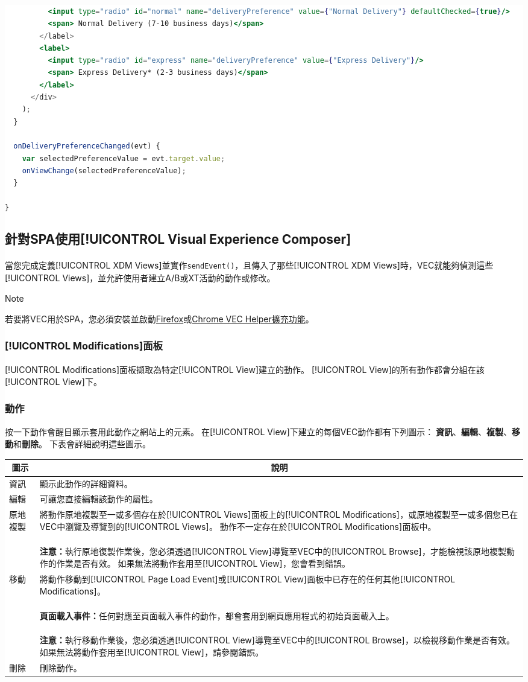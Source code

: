 ```jsx
          <input type="radio" id="normal" name="deliveryPreference" value={"Normal Delivery"} defaultChecked={true}/> 
          <span> Normal Delivery (7-10 business days)</span> 
        </label> 
        <label> 
          <input type="radio" id="express" name="deliveryPreference" value={"Express Delivery"}/> 
          <span> Express Delivery* (2-3 business days)</span> 
        </label> 
      </div> 
    ); 
  } 

  onDeliveryPreferenceChanged(evt) { 
    var selectedPreferenceValue = evt.target.value; 
    onViewChange(selectedPreferenceValue); 
  } 

} 
```

## 針對SPA使用[!UICONTROL Visual Experience Composer]

當您完成定義[!UICONTROL XDM Views]並實作`sendEvent()`，且傳入了那些[!UICONTROL XDM Views]時，VEC就能夠偵測這些[!UICONTROL Views]，並允許使用者建立A/B或XT活動的動作或修改。

>[!NOTE]
>
>若要將VEC用於SPA，您必須安裝並啟動[Firefox](https://addons.mozilla.org/en-US/firefox/addon/adobe-target-vec-helper/)或[Chrome VEC Helper擴充功能](https://experienceleague.adobe.com/zh-hant/docs/target/using/experiences/vec/troubleshoot-composer/visual-editing-helper-extension)。

### [!UICONTROL Modifications]面板

[!UICONTROL Modifications]面板擷取為特定[!UICONTROL View]建立的動作。 [!UICONTROL View]的所有動作都會分組在該[!UICONTROL View]下。

### 動作

按一下動作會醒目顯示套用此動作之網站上的元素。 在[!UICONTROL View]下建立的每個VEC動作都有下列圖示： **資訊**、**編輯**、**複製**、**移動**&#x200B;和&#x200B;**刪除**。 下表會詳細說明這些圖示。

| 圖示 | 說明 |
|---|---|
| 資訊 | 顯示此動作的詳細資料。 |
| 編輯 | 可讓您直接編輯該動作的屬性。 |
| 原地複製 | 將動作原地複製至一或多個存在於[!UICONTROL Views]面板上的[!UICONTROL Modifications]，或原地複製至一或多個您已在VEC中瀏覽及導覽到的[!UICONTROL Views]。 動作不一定存在於[!UICONTROL Modifications]面板中。<br/><br/>**注意：**&#x200B;執行原地復製作業後，您必須透過[!UICONTROL View]導覽至VEC中的[!UICONTROL Browse]，才能檢視該原地複製動作的作業是否有效。 如果無法將動作套用至[!UICONTROL View]，您會看到錯誤。 |
| 移動 | 將動作移動到[!UICONTROL Page Load Event]或[!UICONTROL View]面板中已存在的任何其他[!UICONTROL Modifications]。<br/><br/>**頁面載入事件：**&#x200B;任何對應至頁面載入事件的動作，都會套用到網頁應用程式的初始頁面載入上。 <br/><br/>**注意：**&#x200B;執行移動作業後，您必須透過[!UICONTROL View]導覽至VEC中的[!UICONTROL Browse]，以檢視移動作業是否有效。 如果無法將動作套用至[!UICONTROL View]，請參閱錯誤。 |
| 刪除 | 刪除動作。 |
